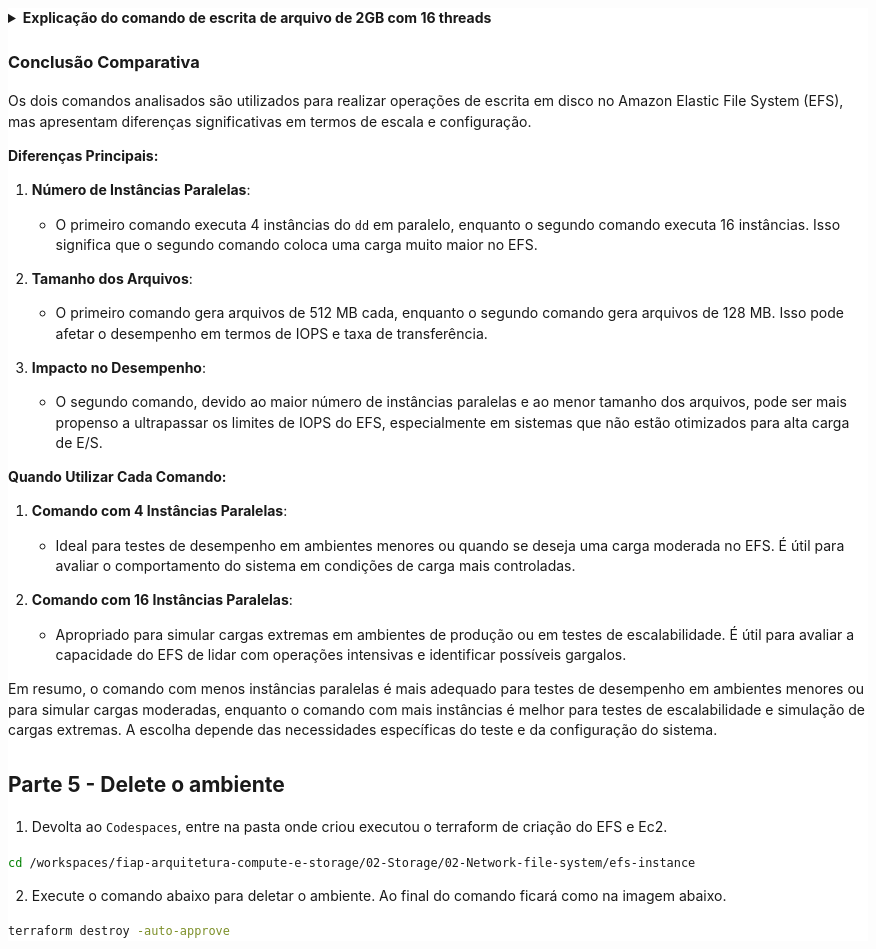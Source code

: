<details><summary>
<b>Explicação do comando de escrita de arquivo de 2GB com 16 threads</b>
</summary></details>


### Conclusão Comparativa

Os dois comandos analisados são utilizados para realizar operações de escrita em disco no Amazon Elastic File System (EFS), mas apresentam diferenças significativas em termos de escala e configuração.

**Diferenças Principais:**

1. **Número de Instâncias Paralelas**:
   - O primeiro comando executa 4 instâncias do `dd` em paralelo, enquanto o segundo comando executa 16 instâncias. Isso significa que o segundo comando coloca uma carga muito maior no EFS.
   
2. **Tamanho dos Arquivos**:
   - O primeiro comando gera arquivos de 512 MB cada, enquanto o segundo comando gera arquivos de 128 MB. Isso pode afetar o desempenho em termos de IOPS e taxa de transferência.

3. **Impacto no Desempenho**:
   - O segundo comando, devido ao maior número de instâncias paralelas e ao menor tamanho dos arquivos, pode ser mais propenso a ultrapassar os limites de IOPS do EFS, especialmente em sistemas que não estão otimizados para alta carga de E/S.

**Quando Utilizar Cada Comando:**

1. **Comando com 4 Instâncias Paralelas**:
   - Ideal para testes de desempenho em ambientes menores ou quando se deseja uma carga moderada no EFS. É útil para avaliar o comportamento do sistema em condições de carga mais controladas.
   
2. **Comando com 16 Instâncias Paralelas**:
   - Apropriado para simular cargas extremas em ambientes de produção ou em testes de escalabilidade. É útil para avaliar a capacidade do EFS de lidar com operações intensivas e identificar possíveis gargalos.

Em resumo, o comando com menos instâncias paralelas é mais adequado para testes de desempenho em ambientes menores ou para simular cargas moderadas, enquanto o comando com mais instâncias é melhor para testes de escalabilidade e simulação de cargas extremas. A escolha depende das necessidades específicas do teste e da configuração do sistema.

## Parte 5 - Delete o ambiente

1. Devolta ao `Codespaces`, entre na pasta onde criou executou o terraform de criação do EFS e Ec2.

```bash
cd /workspaces/fiap-arquitetura-compute-e-storage/02-Storage/02-Network-file-system/efs-instance
```

2. Execute o comando abaixo para deletar o ambiente. Ao final do comando ficará como na imagem abaixo.

```bash
terraform destroy -auto-approve
```
